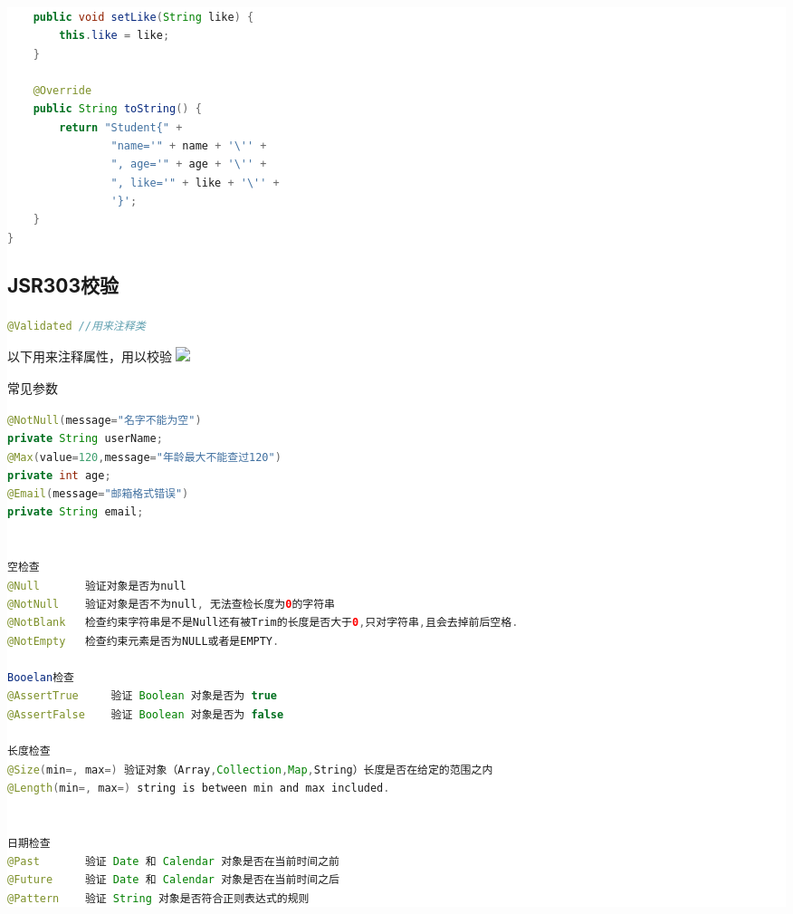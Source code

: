 ```java
    public void setLike(String like) {
        this.like = like;
    }

    @Override
    public String toString() {
        return "Student{" +
                "name='" + name + '\'' +
                ", age='" + age + '\'' +
                ", like='" + like + '\'' +
                '}';
    }
}
```

## JSR303校验

```java
@Validated //用来注释类
```

以下用来注释属性，用以校验
<img src="D:\Study\Learning-record\SpringBoot\JSR303校验.jpg">

常见参数

```java
@NotNull(message="名字不能为空")
private String userName;
@Max(value=120,message="年龄最大不能查过120")
private int age;
@Email(message="邮箱格式错误")
private String email;
 
 
空检查
@Null       验证对象是否为null
@NotNull    验证对象是否不为null, 无法查检长度为0的字符串
@NotBlank   检查约束字符串是不是Null还有被Trim的长度是否大于0,只对字符串,且会去掉前后空格.
@NotEmpty   检查约束元素是否为NULL或者是EMPTY.
    
Booelan检查
@AssertTrue     验证 Boolean 对象是否为 true  
@AssertFalse    验证 Boolean 对象是否为 false  
    
长度检查
@Size(min=, max=) 验证对象（Array,Collection,Map,String）长度是否在给定的范围之内  
@Length(min=, max=) string is between min and max included.
 
 
日期检查
@Past       验证 Date 和 Calendar 对象是否在当前时间之前  
@Future     验证 Date 和 Calendar 对象是否在当前时间之后  
@Pattern    验证 String 对象是否符合正则表达式的规则
```
